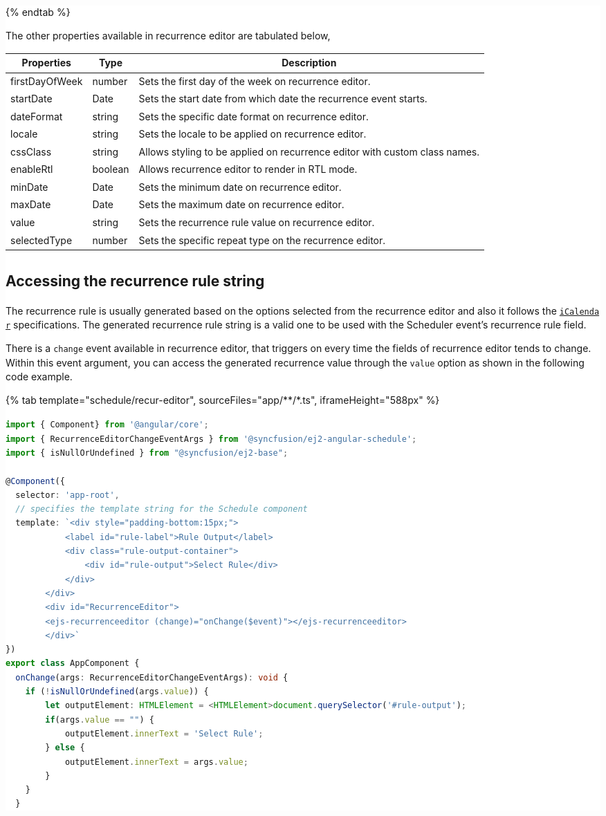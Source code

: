 {% endtab %}

The other properties available in recurrence editor are tabulated below,

| Properties | Type | Description |
|------------|------|-------------|
| firstDayOfWeek | number | Sets the first day of the week on recurrence editor.|
| startDate | Date | Sets the start date from which date the recurrence event starts. |
| dateFormat | string | Sets the specific date format on recurrence editor.|
| locale | string | Sets the locale to be applied on recurrence editor.|
| cssClass | string | Allows styling to be applied on recurrence editor with custom class names.|
| enableRtl | boolean | Allows recurrence editor to render in RTL mode.|
| minDate | Date | Sets the minimum date on recurrence editor.|
| maxDate | Date | Sets the maximum date on recurrence editor.|
| value | string | Sets the recurrence rule value on recurrence editor. |
| selectedType | number | Sets the specific repeat type on the recurrence editor.|

## Accessing the recurrence rule string

The recurrence rule is usually generated based on the options selected from the recurrence editor and also it follows the [`iCalendar`](https://tools.ietf.org/html/rfc5545#section-3.3.10) specifications. The generated recurrence rule string is a valid one to be used with the Scheduler event’s recurrence rule field.

There is a `change` event available in recurrence editor, that triggers on every time the fields of recurrence editor tends to change. Within this event argument, you can access the generated recurrence value through the `value` option as shown in the following code example.

{% tab template="schedule/recur-editor", sourceFiles="app/**/*.ts", iframeHeight="588px" %}

```typescript
import { Component} from '@angular/core';
import { RecurrenceEditorChangeEventArgs } from '@syncfusion/ej2-angular-schedule';
import { isNullOrUndefined } from "@syncfusion/ej2-base";

@Component({
  selector: 'app-root',
  // specifies the template string for the Schedule component
  template: `<div style="padding-bottom:15px;">
            <label id="rule-label">Rule Output</label>
            <div class="rule-output-container">
                <div id="rule-output">Select Rule</div>
            </div>
        </div>
        <div id="RecurrenceEditor">
        <ejs-recurrenceeditor (change)="onChange($event)"></ejs-recurrenceeditor>
        </div>`
})
export class AppComponent {
  onChange(args: RecurrenceEditorChangeEventArgs): void {
    if (!isNullOrUndefined(args.value)) {
        let outputElement: HTMLElement = <HTMLElement>document.querySelector('#rule-output');
        if(args.value == "") {
            outputElement.innerText = 'Select Rule';
        } else {
            outputElement.innerText = args.value;
        }
    }
  }
```